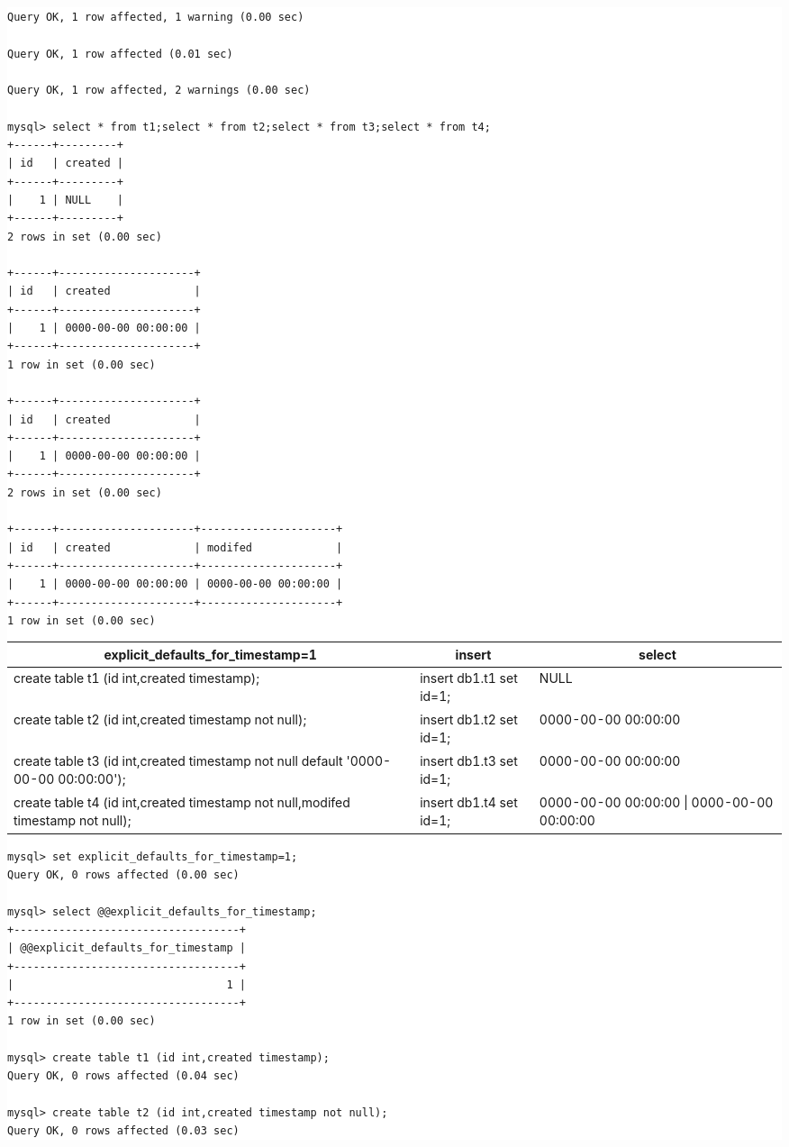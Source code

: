 ```shell
Query OK, 1 row affected, 1 warning (0.00 sec)

Query OK, 1 row affected (0.01 sec)

Query OK, 1 row affected, 2 warnings (0.00 sec)

mysql> select * from t1;select * from t2;select * from t3;select * from t4;
+------+---------+
| id   | created |
+------+---------+
|    1 | NULL    |
+------+---------+
2 rows in set (0.00 sec)

+------+---------------------+
| id   | created             |
+------+---------------------+
|    1 | 0000-00-00 00:00:00 |
+------+---------------------+
1 row in set (0.00 sec)

+------+---------------------+
| id   | created             |
+------+---------------------+
|    1 | 0000-00-00 00:00:00 |
+------+---------------------+
2 rows in set (0.00 sec)

+------+---------------------+---------------------+
| id   | created             | modifed             |
+------+---------------------+---------------------+
|    1 | 0000-00-00 00:00:00 | 0000-00-00 00:00:00 |
+------+---------------------+---------------------+
1 row in set (0.00 sec)
```



| explicit_defaults_for_timestamp=1        | insert                  | select                                   |
| ---------------------------------------- | ----------------------- | ---------------------------------------- |
| create table t1 (id int,created timestamp); | insert db1.t1 set id=1; | NULL                                     |
| create table t2 (id int,created timestamp not null); | insert db1.t2 set id=1; | 0000-00-00 00:00:00                      |
| create table t3 (id int,created timestamp not null default '0000-00-00 00:00:00'); | insert db1.t3 set id=1; | 0000-00-00 00:00:00                      |
| create table t4 (id int,created timestamp not null,modifed timestamp not null); | insert db1.t4 set id=1; | 0000-00-00 00:00:00 \| 0000-00-00 00:00:00 |

```shell
mysql> set explicit_defaults_for_timestamp=1;
Query OK, 0 rows affected (0.00 sec)

mysql> select @@explicit_defaults_for_timestamp;
+-----------------------------------+
| @@explicit_defaults_for_timestamp |
+-----------------------------------+
|                                 1 |
+-----------------------------------+
1 row in set (0.00 sec)

mysql> create table t1 (id int,created timestamp);
Query OK, 0 rows affected (0.04 sec)

mysql> create table t2 (id int,created timestamp not null);
Query OK, 0 rows affected (0.03 sec)
```